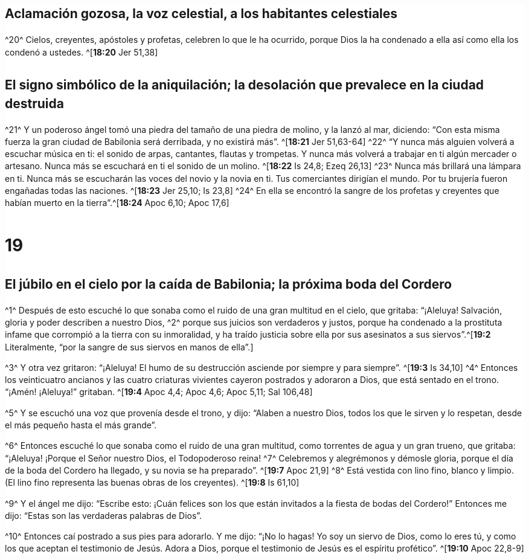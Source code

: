 
## Aclamación gozosa, la voz celestial, a los habitantes celestiales
^20^ Cielos, creyentes, apóstoles y profetas, celebren lo que le ha ocurrido, porque Dios la ha condenado a ella así como ella los condenó a ustedes. ^[**18:20** Jer 51,38] 


## El signo simbólico de la aniquilación; la desolación que prevalece en la ciudad destruida
^21^ Y un poderoso ángel tomó una piedra del tamaño de una piedra de molino, y la lanzó al mar, diciendo: “Con esta misma fuerza la gran ciudad de Babilonia será derribada, y no existirá más”. ^[**18:21** Jer 51,63-64] ^22^ “Y nunca más alguien volverá a escuchar música en ti: el sonido de arpas, cantantes, flautas y trompetas. Y nunca más volverá a trabajar en ti algún mercader o artesano. Nunca más se escuchará en ti el sonido de un molino. ^[**18:22** Is 24,8; Ezeq 26,13] ^23^ Nunca más brillará una lámpara en ti. Nunca más se escucharán las voces del novio y la novia en ti. Tus comerciantes dirigían el mundo. Por tu brujería fueron engañadas todas las naciones. ^[**18:23** Jer 25,10; Is 23,8] ^24^ En ella se encontró la sangre de los profetas y creyentes que habían muerto en la tierra”.^[**18:24** Apoc 6,10; Apoc 17,6] 
   

# 19 
## El júbilo en el cielo por la caída de Babilonia; la próxima boda del Cordero
^1^ Después de esto escuché lo que sonaba como el ruido de una gran multitud en el cielo, que gritaba: “¡Aleluya! Salvación, gloria y poder describen a nuestro Dios, ^2^ porque sus juicios son verdaderos y justos, porque ha condenado a la prostituta infame que corrompió a la tierra con su inmoralidad, y ha traído justicia sobre ella por sus asesinatos a sus siervos”.^[**19:2** Literalmente, “por la sangre de sus siervos en manos de ella”.] 


^3^ Y otra vez gritaron: “¡Aleluya! El humo de su destrucción asciende por siempre y para siempre”. ^[**19:3** Is 34,10] ^4^ Entonces los veinticuatro ancianos y las cuatro criaturas vivientes cayeron postrados y adoraron a Dios, que está sentado en el trono. “¡Amén! ¡Aleluya!” gritaban. ^[**19:4** Apoc 4,4; Apoc 4,6; Apoc 5,11; Sal 106,48] 
 

^5^ Y se escuchó una voz que provenía desde el trono, y dijo: “Alaben a nuestro Dios, todos los que le sirven y lo respetan, desde el más pequeño hasta el más grande”. 

^6^ Entonces escuché lo que sonaba como el ruido de una gran multitud, como torrentes de agua y un gran trueno, que gritaba: “¡Aleluya! ¡Porque el Señor nuestro Dios, el Todopoderoso reina! ^7^ Celebremos y alegrémonos y démosle gloria, porque el día de la boda del Cordero ha llegado, y su novia se ha preparado”. ^[**19:7** Apoc 21,9] ^8^ Está vestida con lino fino, blanco y limpio. (El lino fino representa las buenas obras de los creyentes). ^[**19:8** Is 61,10] 
 

^9^ Y el ángel me dijo: “Escribe esto: ¡Cuán felices son los que están invitados a la fiesta de bodas del Cordero!” Entonces me dijo: “Estas son las verdaderas palabras de Dios”. 

^10^ Entonces caí postrado a sus pies para adorarlo. Y me dijo: “¡No lo hagas! Yo soy un siervo de Dios, como lo eres tú, y como los que aceptan el testimonio de Jesús. Adora a Dios, porque el testimonio de Jesús es el espíritu profético”. ^[**19:10** Apoc 22,8-9] 
